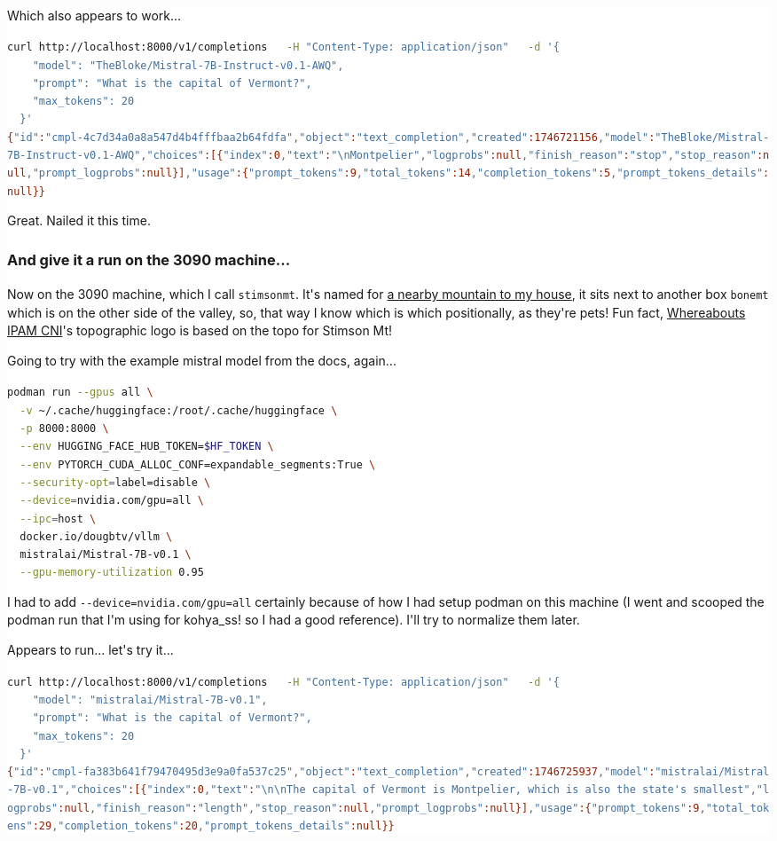 Which also appears to work...

```bash
curl http://localhost:8000/v1/completions   -H "Content-Type: application/json"   -d '{
    "model": "TheBloke/Mistral-7B-Instruct-v0.1-AWQ",
    "prompt": "What is the capital of Vermont?",
    "max_tokens": 20
  }'
{"id":"cmpl-4c7d34a0a8a547d4b4fffbaa2b64fdfa","object":"text_completion","created":1746721156,"model":"TheBloke/Mistral-7B-Instruct-v0.1-AWQ","choices":[{"index":0,"text":"\nMontpelier","logprobs":null,"finish_reason":"stop","stop_reason":null,"prompt_logprobs":null}],"usage":{"prompt_tokens":9,"total_tokens":14,"completion_tokens":5,"prompt_tokens_details":null}}
```

Great. Nailed it this time. 

### And give it a run on the 3090 machine...

Now on the 3090 machine, which I call `stimsonmt`. It's named for [a nearby mountain to my house](https://www.peakbagger.com/peak.aspx?pid=25364), it sits next to another box `bonemt` which is on the other side of the valley, so, that way I know which is which positionally, as they're pets! Fun fact, [Whereabouts IPAM CNI](https://github.com/k8snetworkplumbingwg/whereabouts)'s topographic logo is based on the topo for Stimson Mt!

Going to try with the example mistral model from the docs, again...

```bash
podman run --gpus all \
  -v ~/.cache/huggingface:/root/.cache/huggingface \
  -p 8000:8000 \
  --env HUGGING_FACE_HUB_TOKEN=$HF_TOKEN \
  --env PYTORCH_CUDA_ALLOC_CONF=expandable_segments:True \
  --security-opt=label=disable \
  --device=nvidia.com/gpu=all \
  --ipc=host \
  docker.io/dougbtv/vllm \
  mistralai/Mistral-7B-v0.1 \
  --gpu-memory-utilization 0.95
```

I had to add `--device=nvidia.com/gpu=all` certainly because of how I had setup podman on this machine (I went and scooped the podman run that I'm using for kohya_ss! so I had a good reference). I'll try to normalize them later.

Appears to run... let's try it...

```bash
curl http://localhost:8000/v1/completions   -H "Content-Type: application/json"   -d '{
    "model": "mistralai/Mistral-7B-v0.1",
    "prompt": "What is the capital of Vermont?",
    "max_tokens": 20
  }'
{"id":"cmpl-fa383b641f79470495d3e9a0fa537c25","object":"text_completion","created":1746725937,"model":"mistralai/Mistral-7B-v0.1","choices":[{"index":0,"text":"\n\nThe capital of Vermont is Montpelier, which is also the state's smallest","logprobs":null,"finish_reason":"length","stop_reason":null,"prompt_logprobs":null}],"usage":{"prompt_tokens":9,"total_tokens":29,"completion_tokens":20,"prompt_tokens_details":null}}
```
